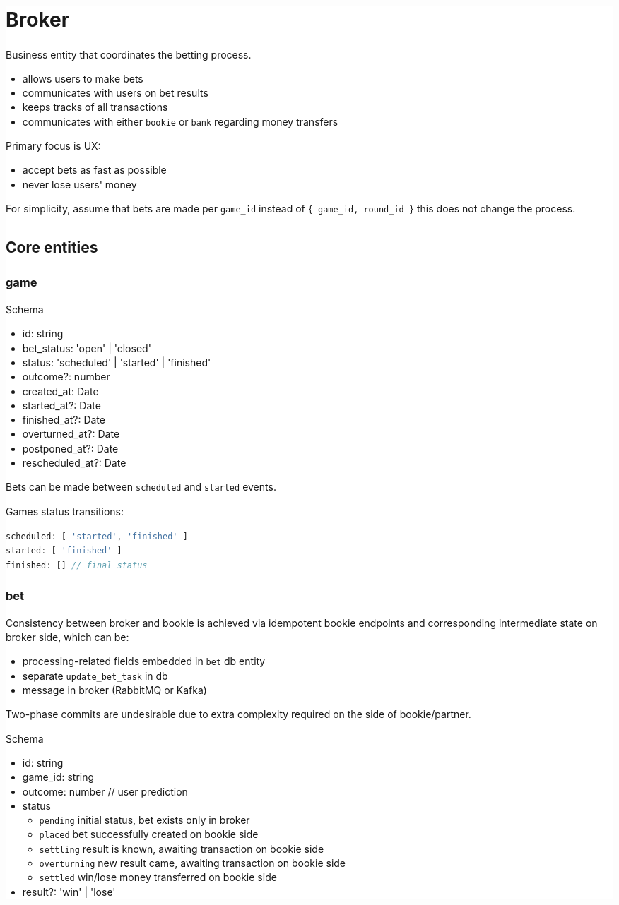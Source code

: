 # Broker
Business entity that coordinates the betting process.
- allows users to make bets
- communicates with users on bet results
- keeps tracks of all transactions
- communicates with either `bookie` or `bank` regarding money transfers

Primary focus is UX:
- accept bets as fast as possible
- never lose users' money

For simplicity, assume that bets are made
per `game_id` instead of `{ game_id, round_id }` this does not change the process.

## Core entities

### game
Schema
- id: string
- bet_status: 'open' | 'closed'
- status: 'scheduled' | 'started' | 'finished'
- outcome?: number
- created_at: Date
- started_at?: Date
- finished_at?: Date
- overturned_at?: Date
- postponed_at?: Date
- rescheduled_at?: Date

Bets can be made between `scheduled` and `started` events.

Games status transitions:
```ts
scheduled: [ 'started', 'finished' ]
started: [ 'finished' ]
finished: [] // final status
```

### bet
Consistency between broker and bookie is achieved via idempotent bookie endpoints and corresponding intermediate state on broker side,
which can be:
- processing-related fields embedded in `bet` db entity
- separate `update_bet_task` in db
- message in broker (RabbitMQ or Kafka)

Two-phase commits are undesirable due to extra complexity required on the side of bookie/partner.

Schema
- id: string
- game_id: string
- outcome: number // user prediction
- status
  * `pending` initial status, bet exists only in broker
  * `placed` bet successfully created on bookie side
  * `settling` result is known, awaiting transaction on bookie side
  * `overturning` new result came, awaiting transaction on bookie side
  * `settled` win/lose money transferred on bookie side
- result?: 'win' | 'lose'
